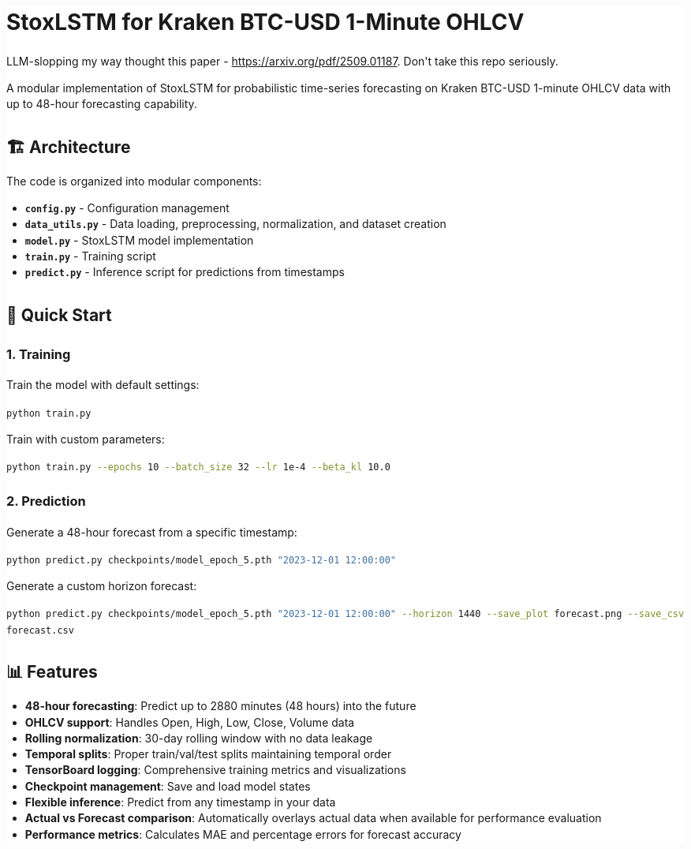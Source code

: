 # StoxLSTM for Kraken BTC-USD 1-Minute OHLCV

LLM-slopping my way thought this paper - https://arxiv.org/pdf/2509.01187. Don't take this repo seriously.

A modular implementation of StoxLSTM for probabilistic time-series forecasting on Kraken BTC-USD 1-minute OHLCV data with up to 48-hour forecasting capability.

## 🏗️ Architecture

The code is organized into modular components:

- **`config.py`** - Configuration management
- **`data_utils.py`** - Data loading, preprocessing, normalization, and dataset creation
- **`model.py`** - StoxLSTM model implementation
- **`train.py`** - Training script
- **`predict.py`** - Inference script for predictions from timestamps

## 🚀 Quick Start

### 1. Training

Train the model with default settings:

```bash
python train.py
```

Train with custom parameters:

```bash
python train.py --epochs 10 --batch_size 32 --lr 1e-4 --beta_kl 10.0
```

### 2. Prediction

Generate a 48-hour forecast from a specific timestamp:

```bash
python predict.py checkpoints/model_epoch_5.pth "2023-12-01 12:00:00"
```

Generate a custom horizon forecast:

```bash
python predict.py checkpoints/model_epoch_5.pth "2023-12-01 12:00:00" --horizon 1440 --save_plot forecast.png --save_csv forecast.csv
```

## 📊 Features

- **48-hour forecasting**: Predict up to 2880 minutes (48 hours) into the future
- **OHLCV support**: Handles Open, High, Low, Close, Volume data
- **Rolling normalization**: 30-day rolling window with no data leakage
- **Temporal splits**: Proper train/val/test splits maintaining temporal order
- **TensorBoard logging**: Comprehensive training metrics and visualizations
- **Checkpoint management**: Save and load model states
- **Flexible inference**: Predict from any timestamp in your data
- **Actual vs Forecast comparison**: Automatically overlays actual data when available for performance evaluation
- **Performance metrics**: Calculates MAE and percentage errors for forecast accuracy
